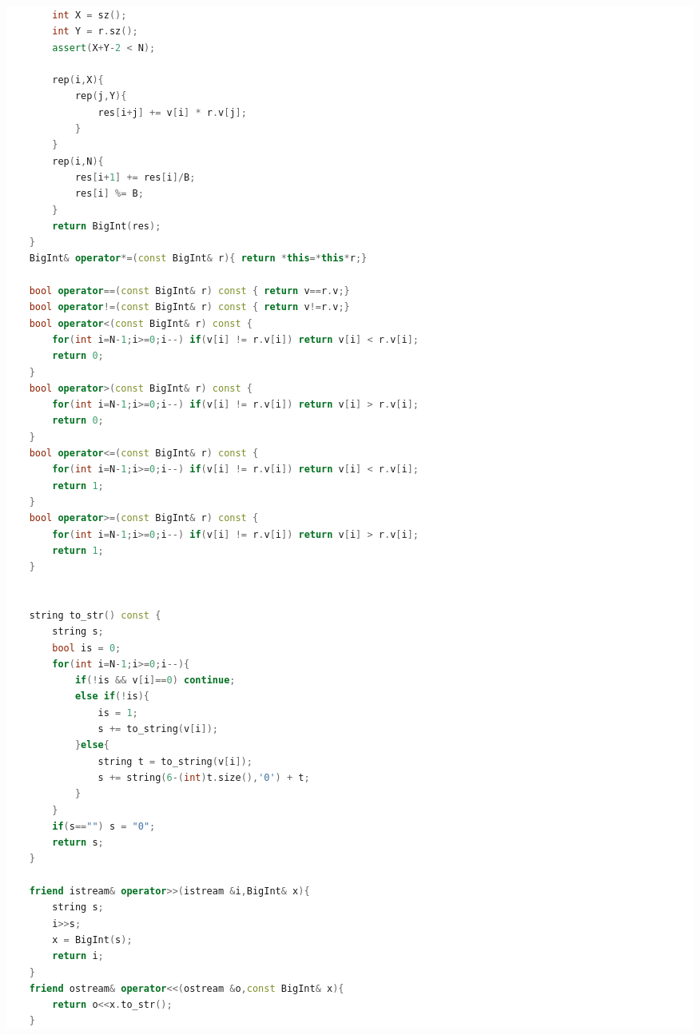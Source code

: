 ```cpp
		int X = sz();
		int Y = r.sz();
		assert(X+Y-2 < N);

		rep(i,X){
			rep(j,Y){
				res[i+j] += v[i] * r.v[j];
			}
		}
		rep(i,N){
			res[i+1] += res[i]/B;
			res[i] %= B;
		}
		return BigInt(res);
	}
	BigInt& operator*=(const BigInt& r){ return *this=*this*r;}

	bool operator==(const BigInt& r) const { return v==r.v;}
	bool operator!=(const BigInt& r) const { return v!=r.v;}
	bool operator<(const BigInt& r) const {
		for(int i=N-1;i>=0;i--) if(v[i] != r.v[i]) return v[i] < r.v[i];
		return 0;
	}
	bool operator>(const BigInt& r) const {
		for(int i=N-1;i>=0;i--) if(v[i] != r.v[i]) return v[i] > r.v[i];
		return 0;
	}
	bool operator<=(const BigInt& r) const {
		for(int i=N-1;i>=0;i--) if(v[i] != r.v[i]) return v[i] < r.v[i];
		return 1;
	}
	bool operator>=(const BigInt& r) const {
		for(int i=N-1;i>=0;i--) if(v[i] != r.v[i]) return v[i] > r.v[i];
		return 1;
	}


	string to_str() const {
		string s;
		bool is = 0;
		for(int i=N-1;i>=0;i--){
			if(!is && v[i]==0) continue;
			else if(!is){
				is = 1;
				s += to_string(v[i]);
			}else{
				string t = to_string(v[i]);
				s += string(6-(int)t.size(),'0') + t;
			}
		}
		if(s=="") s = "0";
		return s;
	}
	
	friend istream& operator>>(istream &i,BigInt& x){
		string s;
		i>>s;
		x = BigInt(s);
		return i;
	}
	friend ostream& operator<<(ostream &o,const BigInt& x){
		return o<<x.to_str();
	}
```